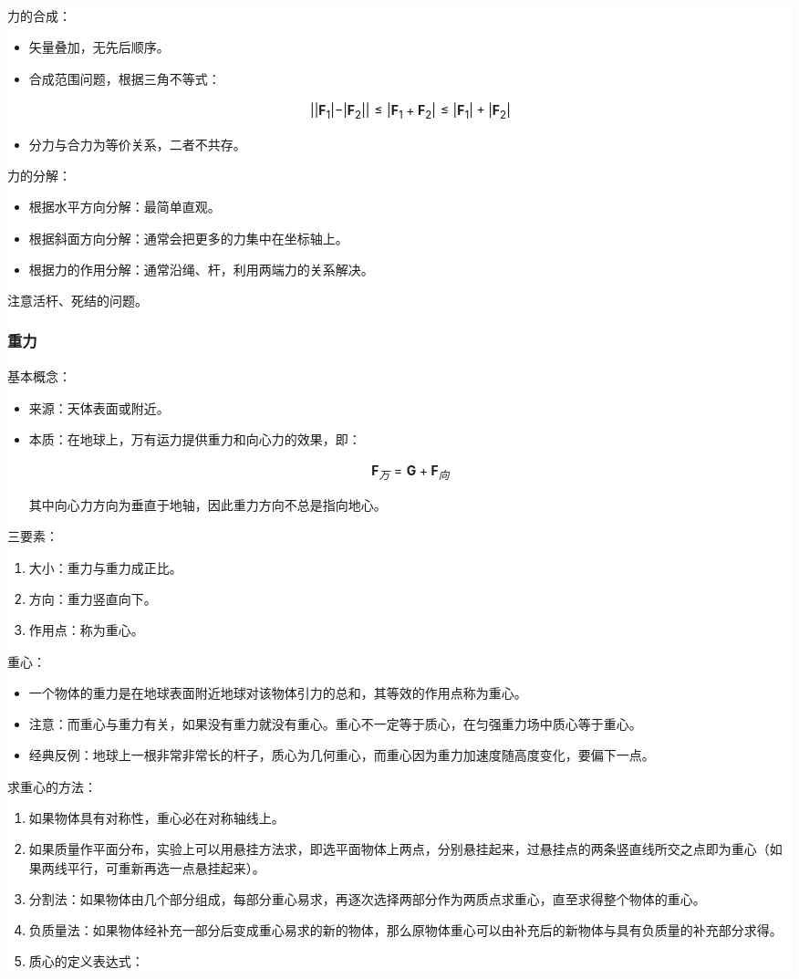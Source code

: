 力的合成：

- 矢量叠加，无先后顺序。

- 合成范围问题，根据三角不等式：

    $$
    ||\bm F_1|-|\bm F_2||\le|\bm F_1+\bm F_2|\le|\bm F_1|+|\bm F_2|
    $$

- 分力与合力为等价关系，二者不共存。

力的分解：

- 根据水平方向分解：最简单直观。

- 根据斜面方向分解：通常会把更多的力集中在坐标轴上。

- 根据力的作用分解：通常沿绳、杆，利用两端力的关系解决。

注意活杆、死结的问题。

### 重力

基本概念：

- 来源：天体表面或附近。

- 本质：在地球上，万有运力提供重力和向心力的效果，即：

    $$
    \bm F_万=\bm G+\bm F_向
    $$

    其中向心力方向为垂直于地轴，因此重力方向不总是指向地心。

三要素：

1. 大小：重力与重力成正比。

2. 方向：重力竖直向下。

3. 作用点：称为重心。

重心：

- 一个物体的重力是在地球表面附近地球对该物体引力的总和，其等效的作用点称为重心。

- 注意：而重心与重力有关，如果没有重力就没有重心。重心不一定等于质心，在匀强重力场中质心等于重心。

- 经典反例：地球上一根非常非常长的杆子，质心为几何重心，而重心因为重力加速度随高度变化，要偏下一点。

求重心的方法：

1. 如果物体具有对称性，重心必在对称轴线上。

2. 如果质量作平面分布，实验上可以用悬挂方法求，即选平面物体上两点，分别悬挂起来，过悬挂点的两条竖直线所交之点即为重心（如果两线平行，可重新再选一点悬挂起来）。

3. 分割法：如果物体由几个部分组成，每部分重心易求，再逐次选择两部分作为两质点求重心，直至求得整个物体的重心。

4. 负质量法：如果物体经补充一部分后变成重心易求的新的物体，那么原物体重心可以由补充后的新物体与具有负质量的补充部分求得。

5. 质心的定义表达式：
